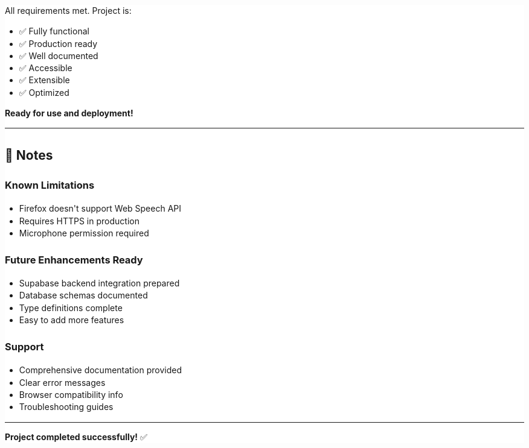 All requirements met. Project is:

- ✅ Fully functional
- ✅ Production ready
- ✅ Well documented
- ✅ Accessible
- ✅ Extensible
- ✅ Optimized

**Ready for use and deployment!**

---

## 📝 Notes

### Known Limitations

- Firefox doesn't support Web Speech API
- Requires HTTPS in production
- Microphone permission required

### Future Enhancements Ready

- Supabase backend integration prepared
- Database schemas documented
- Type definitions complete
- Easy to add more features

### Support

- Comprehensive documentation provided
- Clear error messages
- Browser compatibility info
- Troubleshooting guides

---

**Project completed successfully!** ✅
